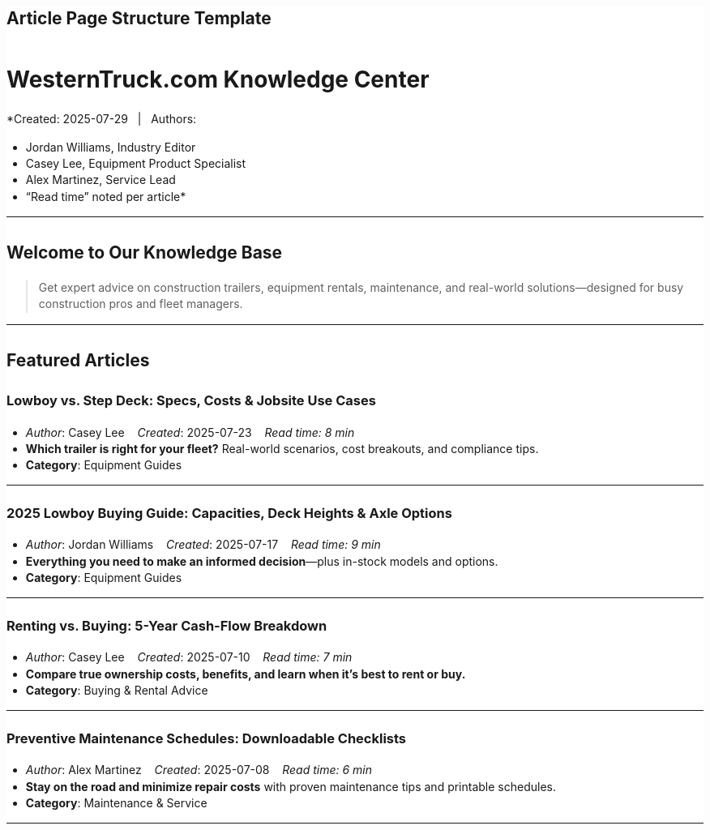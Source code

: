 
## Article Page Structure Template

# WesternTruck.com Knowledge Center

*Created: 2025-07-29 &nbsp;&nbsp;|&nbsp;&nbsp; Authors:  
- Jordan Williams, Industry Editor  
- Casey Lee, Equipment Product Specialist  
- Alex Martinez, Service Lead  
- “Read time” noted per article*

---

## Welcome to Our Knowledge Base

> Get expert advice on construction trailers, equipment rentals, maintenance, and real-world solutions—designed for busy construction pros and fleet managers.

---

## Featured Articles

### Lowboy vs. Step Deck: Specs, Costs & Jobsite Use Cases
- *Author*: Casey Lee &nbsp;&nbsp; *Created*: 2025-07-23 &nbsp;&nbsp; *Read time: 8 min*
- **Which trailer is right for your fleet?** Real-world scenarios, cost breakouts, and compliance tips.
- **Category**: Equipment Guides

---

### 2025 Lowboy Buying Guide: Capacities, Deck Heights & Axle Options
- *Author*: Jordan Williams &nbsp;&nbsp; *Created*: 2025-07-17 &nbsp;&nbsp; *Read time: 9 min*
- **Everything you need to make an informed decision**—plus in-stock models and options.
- **Category**: Equipment Guides

---

### Renting vs. Buying: 5-Year Cash-Flow Breakdown
- *Author*: Casey Lee &nbsp;&nbsp; *Created*: 2025-07-10 &nbsp;&nbsp; *Read time: 7 min*
- **Compare true ownership costs, benefits, and learn when it’s best to rent or buy.**
- **Category**: Buying & Rental Advice

---

### Preventive Maintenance Schedules: Downloadable Checklists
- *Author*: Alex Martinez &nbsp;&nbsp; *Created*: 2025-07-08 &nbsp;&nbsp; *Read time: 6 min*
- **Stay on the road and minimize repair costs** with proven maintenance tips and printable schedules.
- **Category**: Maintenance & Service

---